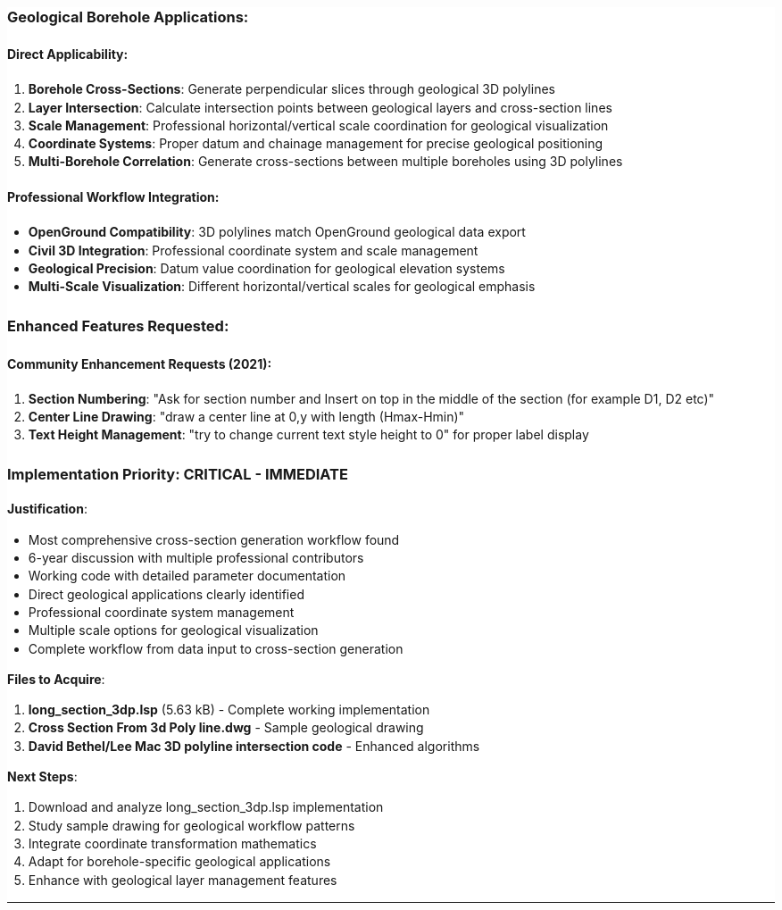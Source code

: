 ### Geological Borehole Applications:

#### Direct Applicability:
1. **Borehole Cross-Sections**: Generate perpendicular slices through geological 3D polylines
2. **Layer Intersection**: Calculate intersection points between geological layers and cross-section lines
3. **Scale Management**: Professional horizontal/vertical scale coordination for geological visualization
4. **Coordinate Systems**: Proper datum and chainage management for precise geological positioning
5. **Multi-Borehole Correlation**: Generate cross-sections between multiple boreholes using 3D polylines

#### Professional Workflow Integration:
- **OpenGround Compatibility**: 3D polylines match OpenGround geological data export
- **Civil 3D Integration**: Professional coordinate system and scale management
- **Geological Precision**: Datum value coordination for geological elevation systems
- **Multi-Scale Visualization**: Different horizontal/vertical scales for geological emphasis

### Enhanced Features Requested:

#### Community Enhancement Requests (2021):
1. **Section Numbering**: "Ask for section number and Insert on top in the middle of the section (for example D1, D2 etc)"
2. **Center Line Drawing**: "draw a center line at 0,y with length (Hmax-Hmin)"
3. **Text Height Management**: "try to change current text style height to 0" for proper label display

### Implementation Priority: **CRITICAL - IMMEDIATE**

**Justification**: 
- Most comprehensive cross-section generation workflow found
- 6-year discussion with multiple professional contributors
- Working code with detailed parameter documentation
- Direct geological applications clearly identified
- Professional coordinate system management
- Multiple scale options for geological visualization
- Complete workflow from data input to cross-section generation

**Files to Acquire**:
1. **long_section_3dp.lsp** (5.63 kB) - Complete working implementation
2. **Cross Section From 3d Poly line.dwg** - Sample geological drawing
3. **David Bethel/Lee Mac 3D polyline intersection code** - Enhanced algorithms

**Next Steps**:
1. Download and analyze long_section_3dp.lsp implementation
2. Study sample drawing for geological workflow patterns
3. Integrate coordinate transformation mathematics
4. Adapt for borehole-specific geological applications
5. Enhance with geological layer management features

---
